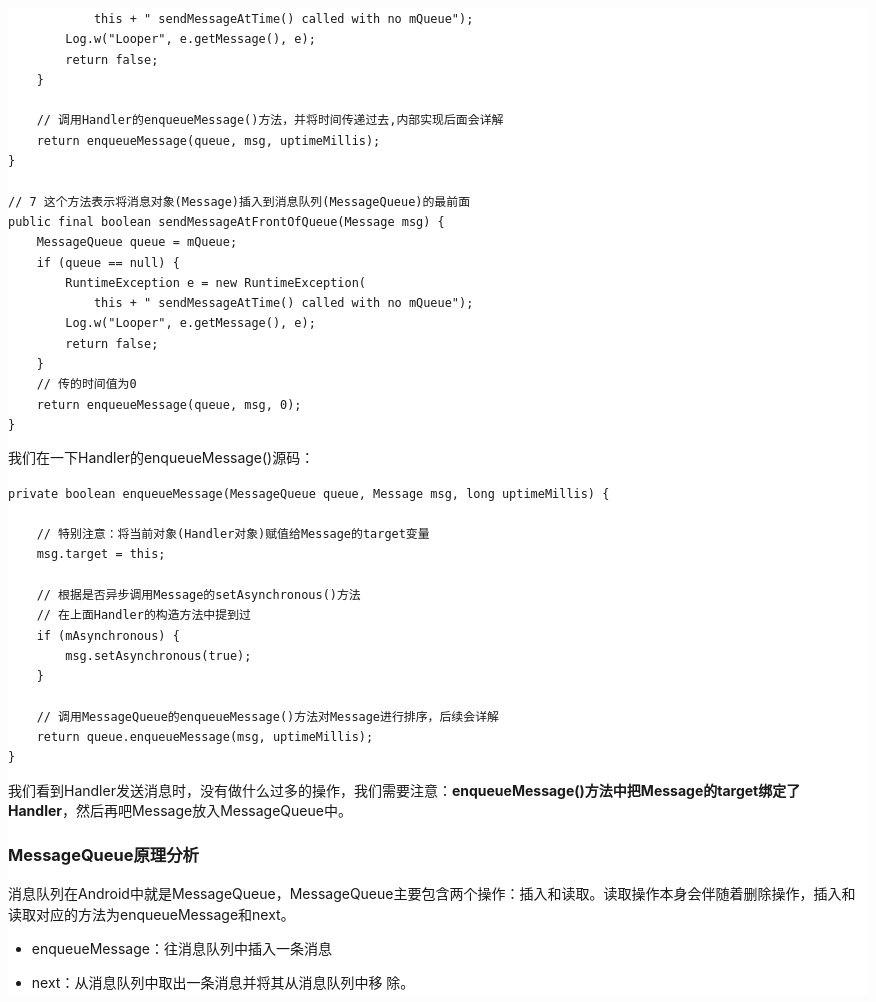 ~~~
            this + " sendMessageAtTime() called with no mQueue");
        Log.w("Looper", e.getMessage(), e);
        return false;
    }

    // 调用Handler的enqueueMessage()方法，并将时间传递过去,内部实现后面会详解
    return enqueueMessage(queue, msg, uptimeMillis);
}

// 7 这个方法表示将消息对象(Message)插入到消息队列(MessageQueue)的最前面
public final boolean sendMessageAtFrontOfQueue(Message msg) {
    MessageQueue queue = mQueue;
    if (queue == null) {
        RuntimeException e = new RuntimeException(
            this + " sendMessageAtTime() called with no mQueue");
        Log.w("Looper", e.getMessage(), e);
        return false;   
    }
    // 传的时间值为0
    return enqueueMessage(queue, msg, 0);
}
~~~

我们在一下Handler的enqueueMessage()源码：

~~~
private boolean enqueueMessage(MessageQueue queue, Message msg, long uptimeMillis) {

    // 特别注意：将当前对象(Handler对象)赋值给Message的target变量
    msg.target = this;

    // 根据是否异步调用Message的setAsynchronous()方法
    // 在上面Handler的构造方法中提到过
    if (mAsynchronous) {
        msg.setAsynchronous(true);
    }

    // 调用MessageQueue的enqueueMessage()方法对Message进行排序，后续会详解
    return queue.enqueueMessage(msg, uptimeMillis);
}
~~~

我们看到Handler发送消息时，没有做什么过多的操作，我们需要注意：<b>enqueueMessage()方法中把Message的target绑定了Handler</b>，然后再吧Message放入MessageQueue中。

### MessageQueue原理分析

消息队列在Android中就是MessageQueue，MessageQueue主要包含两个操作：插入和读取。读取操作本身会伴随着删除操作，插入和读取对应的方法为enqueueMessage和next。

- enqueueMessage：往消息队列中插入一条消息
  
- next：从消息队列中取出一条消息并将其从消息队列中移
除。
